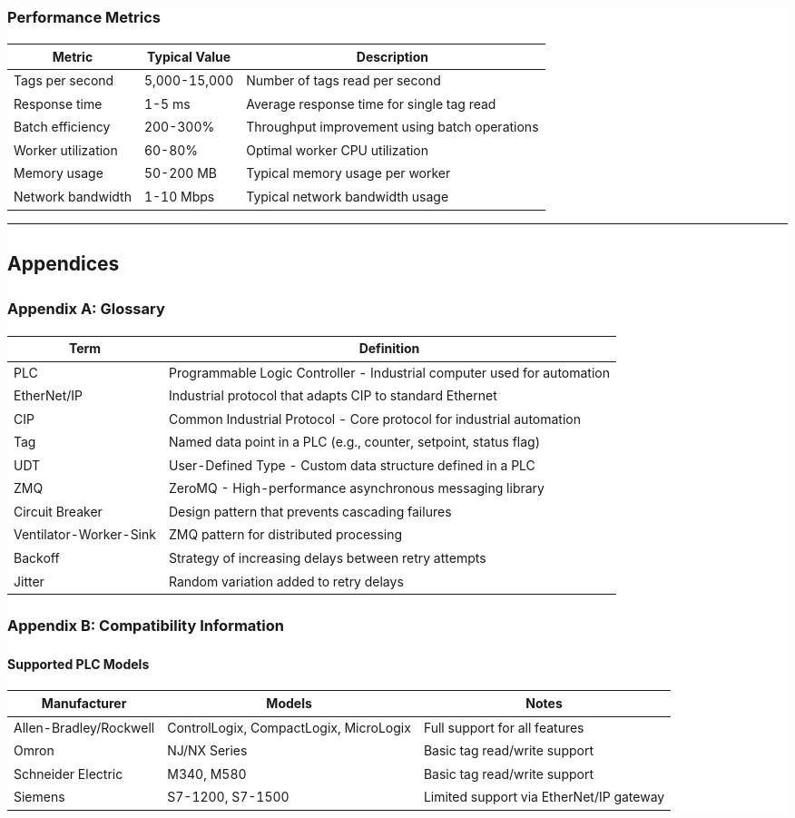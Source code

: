 ### Performance Metrics

| Metric | Typical Value | Description |
|--------|---------------|-------------|
| Tags per second | 5,000-15,000 | Number of tags read per second |
| Response time | 1-5 ms | Average response time for single tag read |
| Batch efficiency | 200-300% | Throughput improvement using batch operations |
| Worker utilization | 60-80% | Optimal worker CPU utilization |
| Memory usage | 50-200 MB | Typical memory usage per worker |
| Network bandwidth | 1-10 Mbps | Typical network bandwidth usage |

---

## Appendices

### Appendix A: Glossary

| Term | Definition |
|------|------------|
| PLC | Programmable Logic Controller - Industrial computer used for automation |
| EtherNet/IP | Industrial protocol that adapts CIP to standard Ethernet |
| CIP | Common Industrial Protocol - Core protocol for industrial automation |
| Tag | Named data point in a PLC (e.g., counter, setpoint, status flag) |
| UDT | User-Defined Type - Custom data structure defined in a PLC |
| ZMQ | ZeroMQ - High-performance asynchronous messaging library |
| Circuit Breaker | Design pattern that prevents cascading failures |
| Ventilator-Worker-Sink | ZMQ pattern for distributed processing |
| Backoff | Strategy of increasing delays between retry attempts |
| Jitter | Random variation added to retry delays |

### Appendix B: Compatibility Information

#### Supported PLC Models

| Manufacturer | Models | Notes |
|--------------|--------|-------|
| Allen-Bradley/Rockwell | ControlLogix, CompactLogix, MicroLogix | Full support for all features |
| Omron | NJ/NX Series | Basic tag read/write support |
| Schneider Electric | M340, M580 | Basic tag read/write support |
| Siemens | S7-1200, S7-1500 | Limited support via EtherNet/IP gateway |
